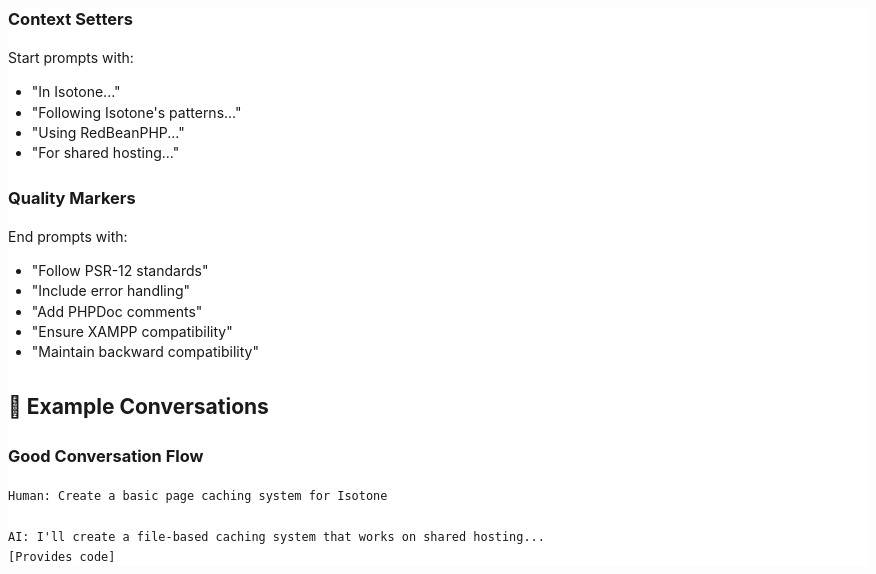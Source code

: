 ### Context Setters

Start prompts with:
- "In Isotone..."
- "Following Isotone's patterns..."
- "Using RedBeanPHP..."
- "For shared hosting..."

### Quality Markers

End prompts with:
- "Follow PSR-12 standards"
- "Include error handling"
- "Add PHPDoc comments"
- "Ensure XAMPP compatibility"
- "Maintain backward compatibility"

## 💬 Example Conversations

### Good Conversation Flow

```
Human: Create a basic page caching system for Isotone

AI: I'll create a file-based caching system that works on shared hosting...
[Provides code]